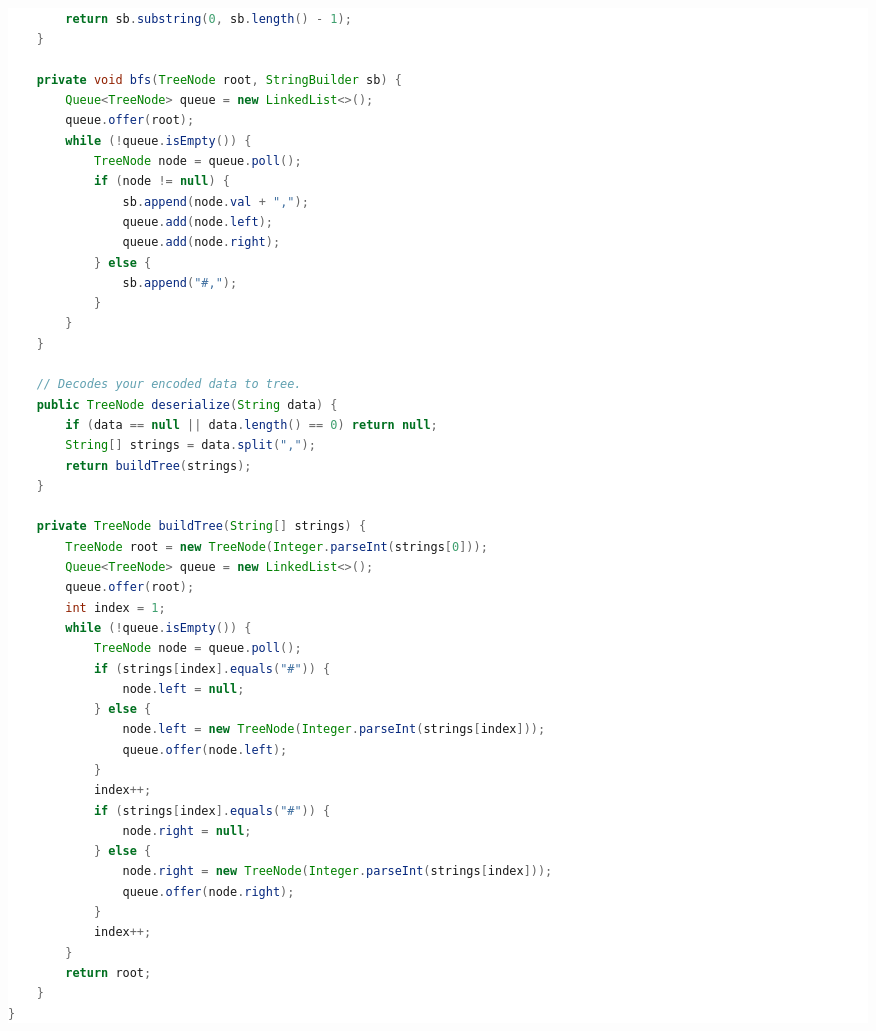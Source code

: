 ```java
        return sb.substring(0, sb.length() - 1);
    }

    private void bfs(TreeNode root, StringBuilder sb) {
        Queue<TreeNode> queue = new LinkedList<>();
        queue.offer(root);
        while (!queue.isEmpty()) {
            TreeNode node = queue.poll();
            if (node != null) {
                sb.append(node.val + ",");
                queue.add(node.left);
                queue.add(node.right);
            } else {
                sb.append("#,");
            }
        }
    }

    // Decodes your encoded data to tree.
    public TreeNode deserialize(String data) {
        if (data == null || data.length() == 0) return null;
        String[] strings = data.split(",");
        return buildTree(strings);
    }

    private TreeNode buildTree(String[] strings) {
        TreeNode root = new TreeNode(Integer.parseInt(strings[0]));
        Queue<TreeNode> queue = new LinkedList<>();
        queue.offer(root);
        int index = 1;
        while (!queue.isEmpty()) {
            TreeNode node = queue.poll();
            if (strings[index].equals("#")) {
                node.left = null;
            } else {
                node.left = new TreeNode(Integer.parseInt(strings[index]));
                queue.offer(node.left);
            }
            index++;
            if (strings[index].equals("#")) {
                node.right = null;
            } else {
                node.right = new TreeNode(Integer.parseInt(strings[index]));
                queue.offer(node.right);
            }
            index++;
        }
        return root;
    }
}
```
